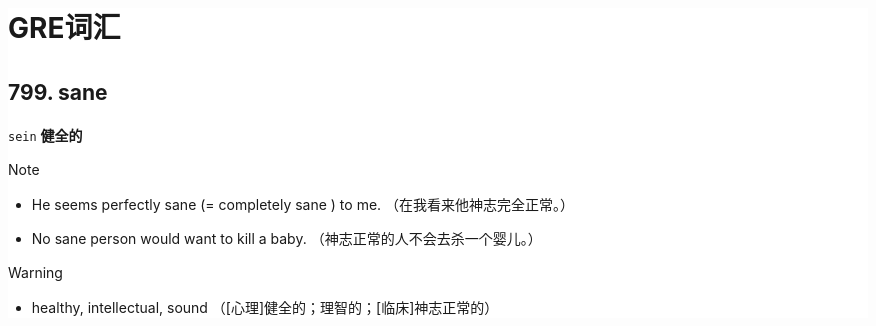 # GRE词汇

## 799. sane

`sein`  **健全的**

> [!NOTE]
>
> - He seems perfectly sane (= completely sane ) to me. （在我看来他神志完全正常。）
>
> - No sane person would want to kill a baby. （神志正常的人不会去杀一个婴儿。）
>

> [!WARNING]
>
> - healthy, intellectual, sound （[心理]健全的；理智的；[临床]神志正常的）
>

